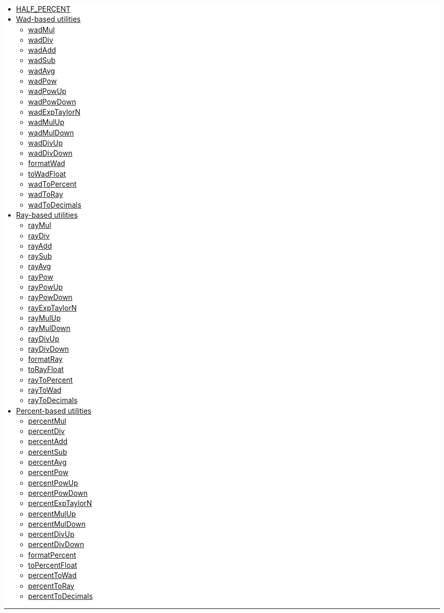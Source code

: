   - [HALF_PERCENT](#HALF_PERCENT)
- [Wad-based utilities](#wad-based-utilities)
  - [wadMul](#wadMul)
  - [wadDiv](#wadDiv)
  - [wadAdd](#wadAdd)
  - [wadSub](#wadSub)
  - [wadAvg](#wadAvg)
  - [wadPow](#wadPow)
  - [wadPowUp](#wadPowUp)
  - [wadPowDown](#wadPowDown)
  - [wadExpTaylorN](#wadExpTaylorN)
  - [wadMulUp](#wadMulUp)
  - [wadMulDown](#wadMulDown)
  - [wadDivUp](#wadDivUp)
  - [wadDivDown](#wadDivDown)
  - [formatWad](#formatWad)
  - [toWadFloat](#toWadFloat)
  - [wadToPercent](#wadToPercent)
  - [wadToRay](#wadToRay)
  - [wadToDecimals](#wadToDecimals)
- [Ray-based utilities](#ray-based-utilities)
  - [rayMul](#rayMul)
  - [rayDiv](#rayDiv)
  - [rayAdd](#rayAdd)
  - [raySub](#raySub)
  - [rayAvg](#rayAvg)
  - [rayPow](#rayPow)
  - [rayPowUp](#rayPowUp)
  - [rayPowDown](#rayPowDown)
  - [rayExpTaylorN](#rayExpTaylorN)
  - [rayMulUp](#rayMulUp)
  - [rayMulDown](#rayMulDown)
  - [rayDivUp](#rayDivUp)
  - [rayDivDown](#rayDivDown)
  - [formatRay](#formatRay)
  - [toRayFloat](#toRayFloat)
  - [rayToPercent](#rayToPercent)
  - [rayToWad](#rayToWad)
  - [rayToDecimals](#rayToDecimals)
- [Percent-based utilities](#percent-based-utilities)
  - [percentMul](#percentMul)
  - [percentDiv](#percentDiv)
  - [percentAdd](#percentAdd)
  - [percentSub](#percentSub)
  - [percentAvg](#percentAvg)
  - [percentPow](#percentPow)
  - [percentPowUp](#percentPowUp)
  - [percentPowDown](#percentPowDown)
  - [percentExpTaylorN](#percentExpTaylorN)
  - [percentMulUp](#percentMulUp)
  - [percentMulDown](#percentMulDown)
  - [percentDivUp](#percentDivUp)
  - [percentDivDown](#percentDivDown)
  - [formatPercent](#formatPercent)
  - [toPercentFloat](#toPercentFloat)
  - [percentToWad](#percentToWad)
  - [percentToRay](#percentToRay)
  - [percentToDecimals](#percentToDecimals)

---
